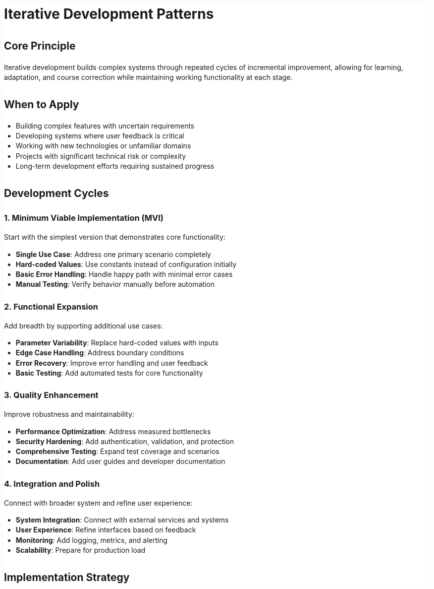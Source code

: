 # Iterative Development Patterns

## Core Principle

Iterative development builds complex systems through repeated cycles of incremental improvement, allowing for learning, adaptation, and course correction while maintaining working functionality at each stage.

## When to Apply

- Building complex features with uncertain requirements
- Developing systems where user feedback is critical
- Working with new technologies or unfamiliar domains
- Projects with significant technical risk or complexity
- Long-term development efforts requiring sustained progress

## Development Cycles

### 1. Minimum Viable Implementation (MVI)
Start with the simplest version that demonstrates core functionality:
- **Single Use Case**: Address one primary scenario completely
- **Hard-coded Values**: Use constants instead of configuration initially
- **Basic Error Handling**: Handle happy path with minimal error cases
- **Manual Testing**: Verify behavior manually before automation

### 2. Functional Expansion
Add breadth by supporting additional use cases:
- **Parameter Variability**: Replace hard-coded values with inputs
- **Edge Case Handling**: Address boundary conditions
- **Error Recovery**: Improve error handling and user feedback
- **Basic Testing**: Add automated tests for core functionality

### 3. Quality Enhancement
Improve robustness and maintainability:
- **Performance Optimization**: Address measured bottlenecks
- **Security Hardening**: Add authentication, validation, and protection
- **Comprehensive Testing**: Expand test coverage and scenarios
- **Documentation**: Add user guides and developer documentation

### 4. Integration and Polish
Connect with broader system and refine user experience:
- **System Integration**: Connect with external services and systems
- **User Experience**: Refine interfaces based on feedback
- **Monitoring**: Add logging, metrics, and alerting
- **Scalability**: Prepare for production load

## Implementation Strategy
